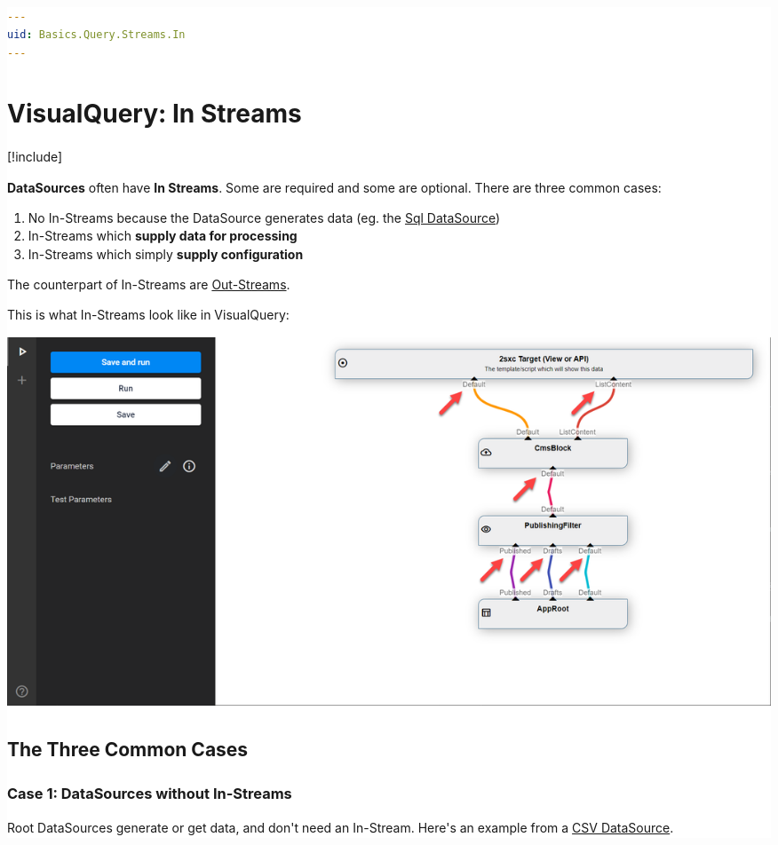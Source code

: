 ```yaml
---
uid: Basics.Query.Streams.In
---
```


# VisualQuery: In Streams

[!include[](~/pages/basics/stack/_shared-float-summary.md)]
<style>.context-box-summary .query-app { visibility: visible; } </style>

**DataSources** often have **In Streams**. Some are required and some are optional. There are three common cases:

1. No In-Streams because the DataSource generates data (eg. the [Sql DataSource](xref:ToSic.Eav.DataSources.Sql))
1. In-Streams which **supply data for processing**
1. In-Streams which simply **supply configuration**

The counterpart of In-Streams are [Out-Streams](xref:Basics.Query.Streams.Out).

This is what In-Streams look like in VisualQuery:

<img src="./assets/in-streams.png" width="100%" class="full-width">


## The Three Common Cases

### Case 1: DataSources without In-Streams

Root DataSources generate or get data, and don't need an In-Stream. Here's an example from a [CSV DataSource](xref:ToSic.Eav.DataSources.CsvDataSource).
